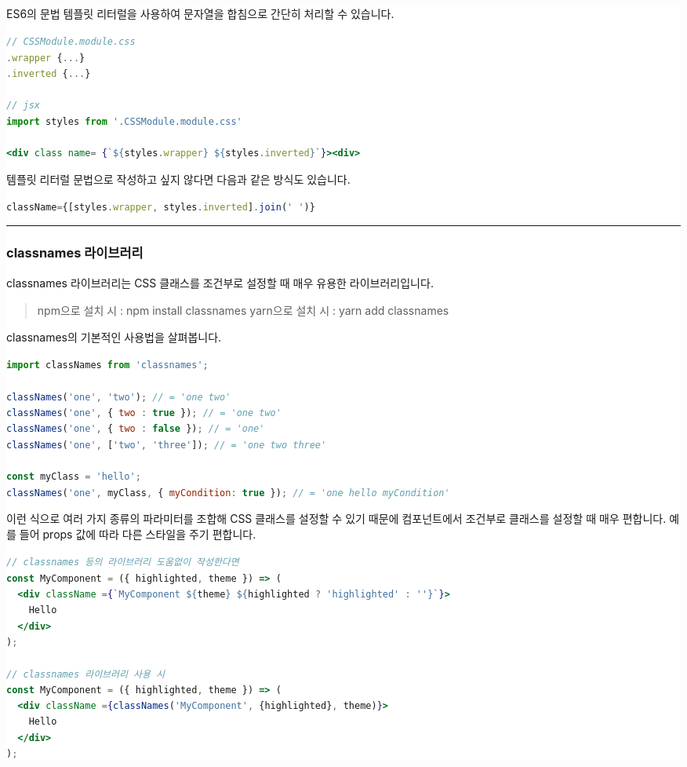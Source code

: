 ES6의 문법 템플릿 리터럴을 사용하여 문자열을 합침으로 간단히 처리할 수 있습니다.

```jsx
// CSSModule.module.css
.wrapper {...}
.inverted {...}

// jsx
import styles from '.CSSModule.module.css'

<div class name= {`${styles.wrapper} ${styles.inverted}`}><div>
```

템플릿 리터럴 문법으로 작성하고 싶지 않다면 다음과 같은 방식도 있습니다.
```jsx
className={[styles.wrapper, styles.inverted].join(' ')}
```

------
### classnames 라이브러리

classnames 라이브러리는 CSS 클래스를 조건부로 설정할 때 매우 유용한 라이브러리입니다.

> npm으로 설치 시 : npm install classnames
yarn으로 설치 시 : yarn add classnames

classnames의 기본적인 사용법을 살펴봅니다.
```jsx classnames 기본적인 사용법
import classNames from 'classnames';

classNames('one', 'two'); // = 'one two'
classNames('one', { two : true }); // = 'one two'
classNames('one', { two : false }); // = 'one'
classNames('one', ['two', 'three']); // = 'one two three'

const myClass = 'hello';
classNames('one', myClass, { myCondition: true }); // = 'one hello myCondition'
```
이런 식으로 여러 가지 종류의 파라미터를 조합해 CSS 클래스를 설정할 수 있기 때문에 컴포넌트에서 조건부로 클래스를 설정할 때 매우 편합니다. 예를 들어 props 값에 따라 다른 스타일을 주기 편합니다.

```jsx 예시 코드
// classnames 등의 라이브러리 도움없이 작성한다면
const MyComponent = ({ highlighted, theme }) => (
  <div className ={`MyComponent ${theme} ${highlighted ? 'highlighted' : ''}`}>
    Hello
  </div>
);

// classnames 라이브러리 사용 시
const MyComponent = ({ highlighted, theme }) => (
  <div className ={classNames('MyComponent', {highlighted}, theme)}>
    Hello
  </div>
);
```
